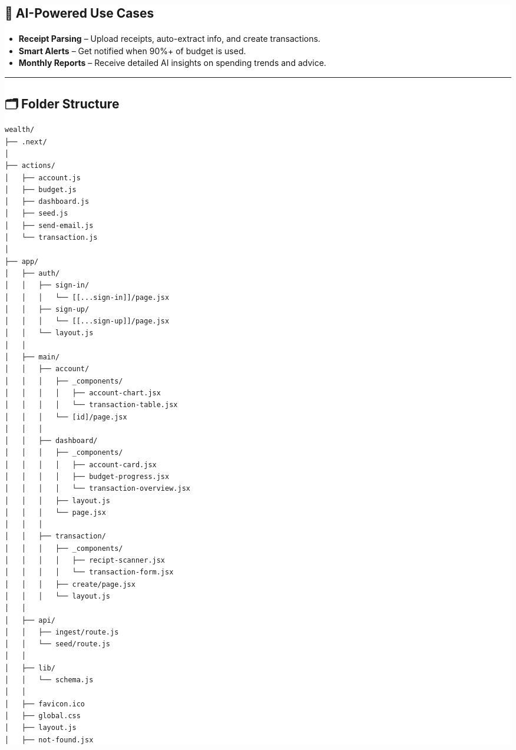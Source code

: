 
## 🧠 AI-Powered Use Cases

- **Receipt Parsing** – Upload receipts, auto-extract info, and create transactions.
- **Smart Alerts** – Get notified when 90%+ of budget is used.
- **Monthly Reports** – Receive detailed AI insights on spending trends and advice.

---

## 🗂 Folder Structure

```
wealth/
├── .next/
│
├── actions/
│   ├── account.js
│   ├── budget.js
│   ├── dashboard.js
│   ├── seed.js
│   ├── send-email.js
│   └── transaction.js
│
├── app/
│   ├── auth/
│   │   ├── sign-in/
│   │   │   └── [[...sign-in]]/page.jsx
│   │   ├── sign-up/
│   │   │   └── [[...sign-up]]/page.jsx
│   │   └── layout.js
│   │
│   ├── main/
│   │   ├── account/
│   │   │   ├── _components/
│   │   │   │   ├── account-chart.jsx
│   │   │   │   └── transaction-table.jsx
│   │   │   └── [id]/page.jsx
│   │   │ 
│   │   ├── dashboard/
│   │   │   ├── _components/
│   │   │   │   ├── account-card.jsx
│   │   │   │   ├── budget-progress.jsx
│   │   │   │   └── transaction-overview.jsx
│   │   │   ├── layout.js
│   │   │   └── page.jsx
│   │   │ 
│   │   ├── transaction/
│   │   │   ├── _components/
│   │   │   │   ├── recipt-scanner.jsx
│   │   │   │   └── transaction-form.jsx
│   │   │   ├── create/page.jsx
│   │   │   └── layout.js
│   │
│   ├── api/
│   │   ├── ingest/route.js
│   │   └── seed/route.js
│   │
│   ├── lib/
│   │   └── schema.js
│   │
│   ├── favicon.ico
│   ├── global.css
│   ├── layout.js
│   ├── not-found.jsx
```